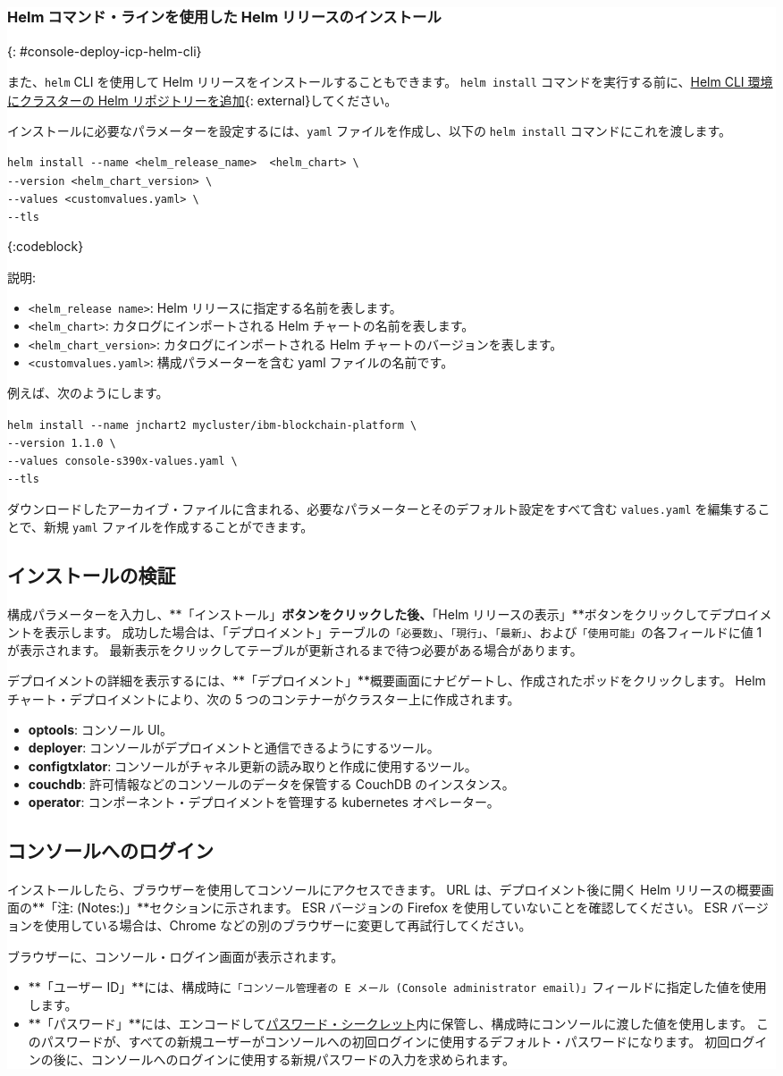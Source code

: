 ### Helm コマンド・ラインを使用した Helm リリースのインストール
{: #console-deploy-icp-helm-cli}

また、`helm` CLI を使用して Helm リリースをインストールすることもできます。 `helm install` コマンドを実行する前に、[Helm CLI 環境にクラスターの Helm リポジトリーを追加](https://www.ibm.com/support/knowledgecenter/SSBS6K_3.2.0/app_center/add_int_helm_repo_to_cli.html){: external}してください。

インストールに必要なパラメーターを設定するには、`yaml` ファイルを作成し、以下の `helm install` コマンドにこれを渡します。
```
helm install --name <helm_release_name>  <helm_chart> \
--version <helm_chart_version> \
--values <customvalues.yaml> \
--tls
```
{:codeblock}

説明:
- `<helm_release name>`: Helm リリースに指定する名前を表します。
- `<helm_chart>`: カタログにインポートされる Helm チャートの名前を表します。
- `<helm_chart_version>`: カタログにインポートされる Helm チャートのバージョンを表します。
- `<customvalues.yaml>`: 構成パラメーターを含む yaml ファイルの名前です。

例えば、次のようにします。
```
helm install --name jnchart2 mycluster/ibm-blockchain-platform \
--version 1.1.0 \
--values console-s390x-values.yaml \
--tls
```

ダウンロードしたアーカイブ・ファイルに含まれる、必要なパラメーターとそのデフォルト設定をすべて含む `values.yaml` を編集することで、新規 `yaml` ファイルを作成することができます。

## インストールの検証

構成パラメーターを入力し、**「インストール」**ボタンをクリックした後、**「Helm リリースの表示」**ボタンをクリックしてデプロイメントを表示します。 成功した場合は、「デプロイメント」テーブルの`「必要数」`、`「現行」`、`「最新」`、および`「使用可能」`の各フィールドに値 1 が表示されます。 最新表示をクリックしてテーブルが更新されるまで待つ必要がある場合があります。

デプロイメントの詳細を表示するには、**「デプロイメント」**概要画面にナビゲートし、作成されたポッドをクリックします。 Helm チャート・デプロイメントにより、次の 5 つのコンテナーがクラスター上に作成されます。
- **optools**: コンソール UI。
- **deployer**: コンソールがデプロイメントと通信できるようにするツール。
- **configtxlator**: コンソールがチャネル更新の読み取りと作成に使用するツール。
- **couchdb**: 許可情報などのコンソールのデータを保管する CouchDB のインスタンス。
- **operator**: コンポーネント・デプロイメントを管理する kubernetes オペレーター。

## コンソールへのログイン

インストールしたら、ブラウザーを使用してコンソールにアクセスできます。 URL は、デプロイメント後に開く Helm リリースの概要画面の**「注: (Notes:)」**セクションに示されます。 ESR バージョンの Firefox を使用していないことを確認してください。 ESR バージョンを使用している場合は、Chrome などの別のブラウザーに変更して再試行してください。

ブラウザーに、コンソール・ログイン画面が表示されます。
- **「ユーザー ID」**には、構成時に`「コンソール管理者の E メール (Console administrator email)」`フィールドに指定した値を使用します。
- **「パスワード」**には、エンコードして[パスワード・シークレット](/docs/services/blockchain/howto?topic=blockchain-console-deploy-icp#console-deploy-icp-password-secret)内に保管し、構成時にコンソールに渡した値を使用します。 このパスワードが、すべての新規ユーザーがコンソールへの初回ログインに使用するデフォルト・パスワードになります。 初回ログインの後に、コンソールへのログインに使用する新規パスワードの入力を求められます。
